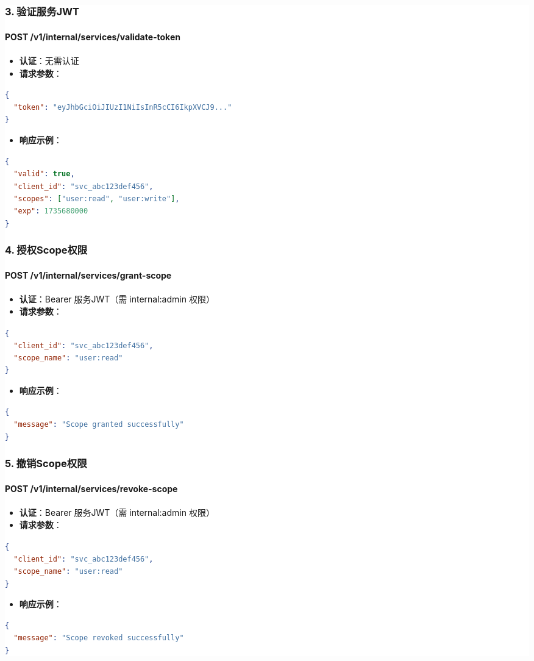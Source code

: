 ### 3. 验证服务JWT
#### POST /v1/internal/services/validate-token
- **认证**：无需认证
- **请求参数**：
```json
{
  "token": "eyJhbGciOiJIUzI1NiIsInR5cCI6IkpXVCJ9..."
}
```
- **响应示例**：
```json
{
  "valid": true,
  "client_id": "svc_abc123def456",
  "scopes": ["user:read", "user:write"],
  "exp": 1735680000
}
```

### 4. 授权Scope权限
#### POST /v1/internal/services/grant-scope
- **认证**：Bearer 服务JWT（需 internal:admin 权限）
- **请求参数**：
```json
{
  "client_id": "svc_abc123def456",
  "scope_name": "user:read"
}
```
- **响应示例**：
```json
{
  "message": "Scope granted successfully"
}
```

### 5. 撤销Scope权限
#### POST /v1/internal/services/revoke-scope
- **认证**：Bearer 服务JWT（需 internal:admin 权限）
- **请求参数**：
```json
{
  "client_id": "svc_abc123def456",
  "scope_name": "user:read"
}
```
- **响应示例**：
```json
{
  "message": "Scope revoked successfully"
}
```
